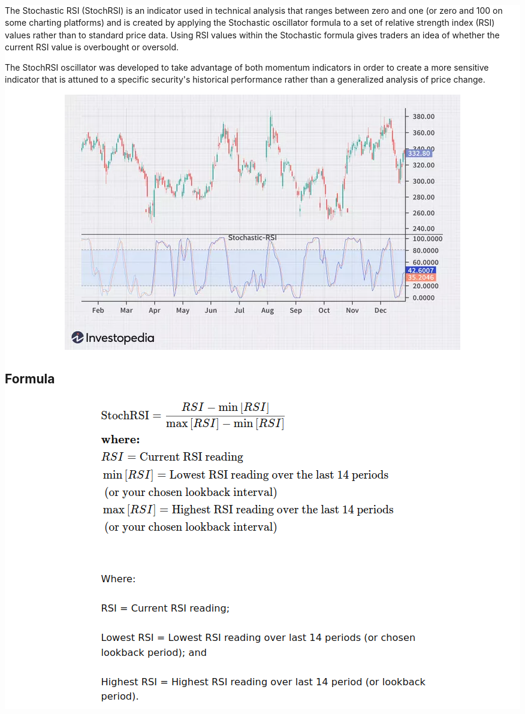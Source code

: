 The Stochastic RSI (StochRSI) is an indicator used in technical analysis that ranges between zero and one (or zero and 100 on some charting platforms) and is created by applying the Stochastic oscillator formula to a set of relative strength index (RSI) values rather than to standard price data. Using RSI values within the Stochastic formula gives traders an idea of whether the current RSI value is overbought or oversold.<br>

The StochRSI oscillator was developed to take advantage of both momentum indicators in order to create a more sensitive indicator that is attuned to a specific security's historical performance rather than a generalized analysis of price change. 

<center><img src="assets/33.webp"></img></center>

## Formula
<center><img src="assets/34.png"></img></center>
